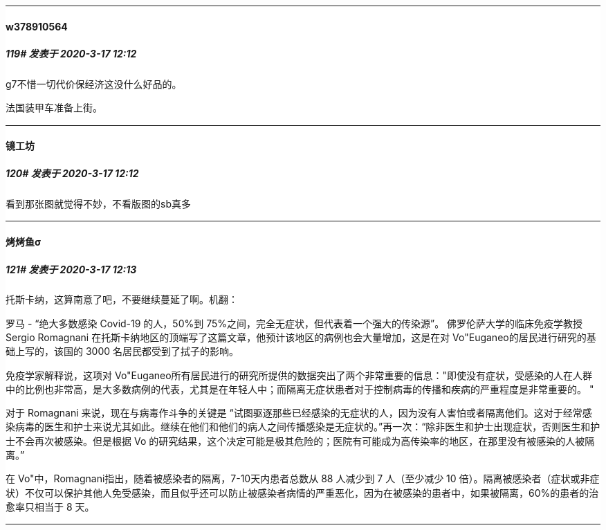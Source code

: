 
-----

####  w378910564  
##### 119#       发表于 2020-3-17 12:12




g7不惜一切代价保经济这没什么好品的。

法国装甲车准备上街。







-----

####  镜工坊  
##### 120#       发表于 2020-3-17 12:12




看到那张图就觉得不妙，不看版图的sb真多







-----

####  烤烤鱼σ  
##### 121#       发表于 2020-3-17 12:13




托斯卡纳，这算南意了吧，不要继续蔓延了啊。机翻：




罗马 - “绝大多数感染 Covid-19 的人，50%到 75%之间，完全无症状，但代表着一个强大的传染源”。 佛罗伦萨大学的临床免疫学教授 Sergio Romagnani 在托斯卡纳地区的顶端写了这篇文章，他预计该地区的病例也会大量增加，这是在对 Vo"Euganeo的居民进行研究的基础上写的，该国的 3000 名居民都受到了拭子的影响。


免疫学家解释说，这项对 Vo"Euganeo所有居民进行的研究所提供的数据突出了两个非常重要的信息："即使没有症状，受感染的人在人群中的比例也非常高，是大多数病例的代表，尤其是在年轻人中；而隔离无症状患者对于控制病毒的传播和疾病的严重程度是非常重要的。 "


对于 Romagnani 来说，现在与病毒作斗争的关键是 “试图驱逐那些已经感染的无症状的人，因为没有人害怕或者隔离他们。这对于经常感染病毒的医生和护士来说尤其如此。继续在他们和他们的病人之间传播感染是无症状的。”再一次：“除非医生和护士出现症状，否则医生和护士不会再次被感染。但是根据 Vo 的研究结果，这个决定可能是极其危险的；医院有可能成为高传染率的地区，在那里没有被感染的人被隔离。”


在 Vo"中，Romagnani指出，随着被感染者的隔离，7-10天内患者总数从 88 人减少到 7 人（至少减少 10 倍）。隔离被感染者（症状或非症状）不仅可以保护其他人免受感染，而且似乎还可以防止被感染者病情的严重恶化，因为在被感染的患者中，如果被隔离，60%的患者的治愈率只相当于 8 天。







-----
